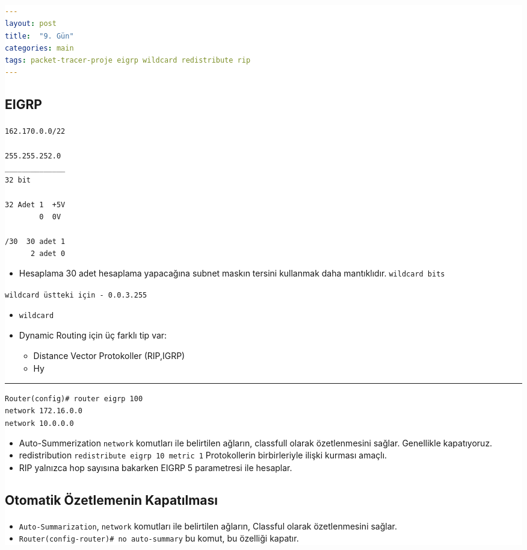 ```yaml
---
layout: post
title:  "9. Gün"
categories: main
tags: packet-tracer-proje eigrp wildcard redistribute rip
---
```


## EIGRP

```
162.170.0.0/22

255.255.252.0 
______________
32 bit

32 Adet 1  +5V
        0  0V
        
/30  30 adet 1
      2 adet 0
```
* Hesaplama 30 adet hesaplama yapacağına subnet maskın tersini kullanmak daha mantıklıdır. `wildcard bits`

```
wildcard üstteki için - 0.0.3.255

```
* `wildcard`

* Dynamic Routing için üç farklı tip var:
  * Distance Vector Protokoller (RIP,IGRP)
  * Hy
  
______________

```
Router(config)# router eigrp 100
network 172.16.0.0
network 10.0.0.0
```

* Auto-Summerization `network` komutları ile belirtilen ağların, classfull olarak özetlenmesini sağlar. Genellikle kapatıyoruz.
* redistribution `redistribute eigrp 10 metric 1` Protokollerin birbirleriyle ilişki kurması amaçlı.
* RIP yalnızca hop sayısına bakarken EIGRP 5 parametresi ile hesaplar.

## Otomatik Özetlemenin Kapatılması

*  `Auto-Summarization`, `network` komutları ile belirtilen ağların, Classful olarak özetlenmesini sağlar. 
* `Router(config-router)# no auto-summary` bu komut, bu özelliği kapatır.

